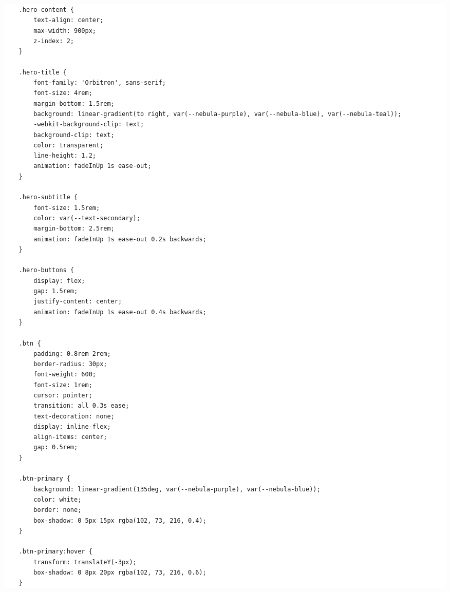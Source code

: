         .hero-content {
            text-align: center;
            max-width: 900px;
            z-index: 2;
        }

        .hero-title {
            font-family: 'Orbitron', sans-serif;
            font-size: 4rem;
            margin-bottom: 1.5rem;
            background: linear-gradient(to right, var(--nebula-purple), var(--nebula-blue), var(--nebula-teal));
            -webkit-background-clip: text;
            background-clip: text;
            color: transparent;
            line-height: 1.2;
            animation: fadeInUp 1s ease-out;
        }

        .hero-subtitle {
            font-size: 1.5rem;
            color: var(--text-secondary);
            margin-bottom: 2.5rem;
            animation: fadeInUp 1s ease-out 0.2s backwards;
        }

        .hero-buttons {
            display: flex;
            gap: 1.5rem;
            justify-content: center;
            animation: fadeInUp 1s ease-out 0.4s backwards;
        }

        .btn {
            padding: 0.8rem 2rem;
            border-radius: 30px;
            font-weight: 600;
            font-size: 1rem;
            cursor: pointer;
            transition: all 0.3s ease;
            text-decoration: none;
            display: inline-flex;
            align-items: center;
            gap: 0.5rem;
        }

        .btn-primary {
            background: linear-gradient(135deg, var(--nebula-purple), var(--nebula-blue));
            color: white;
            border: none;
            box-shadow: 0 5px 15px rgba(102, 73, 216, 0.4);
        }

        .btn-primary:hover {
            transform: translateY(-3px);
            box-shadow: 0 8px 20px rgba(102, 73, 216, 0.6);
        }
